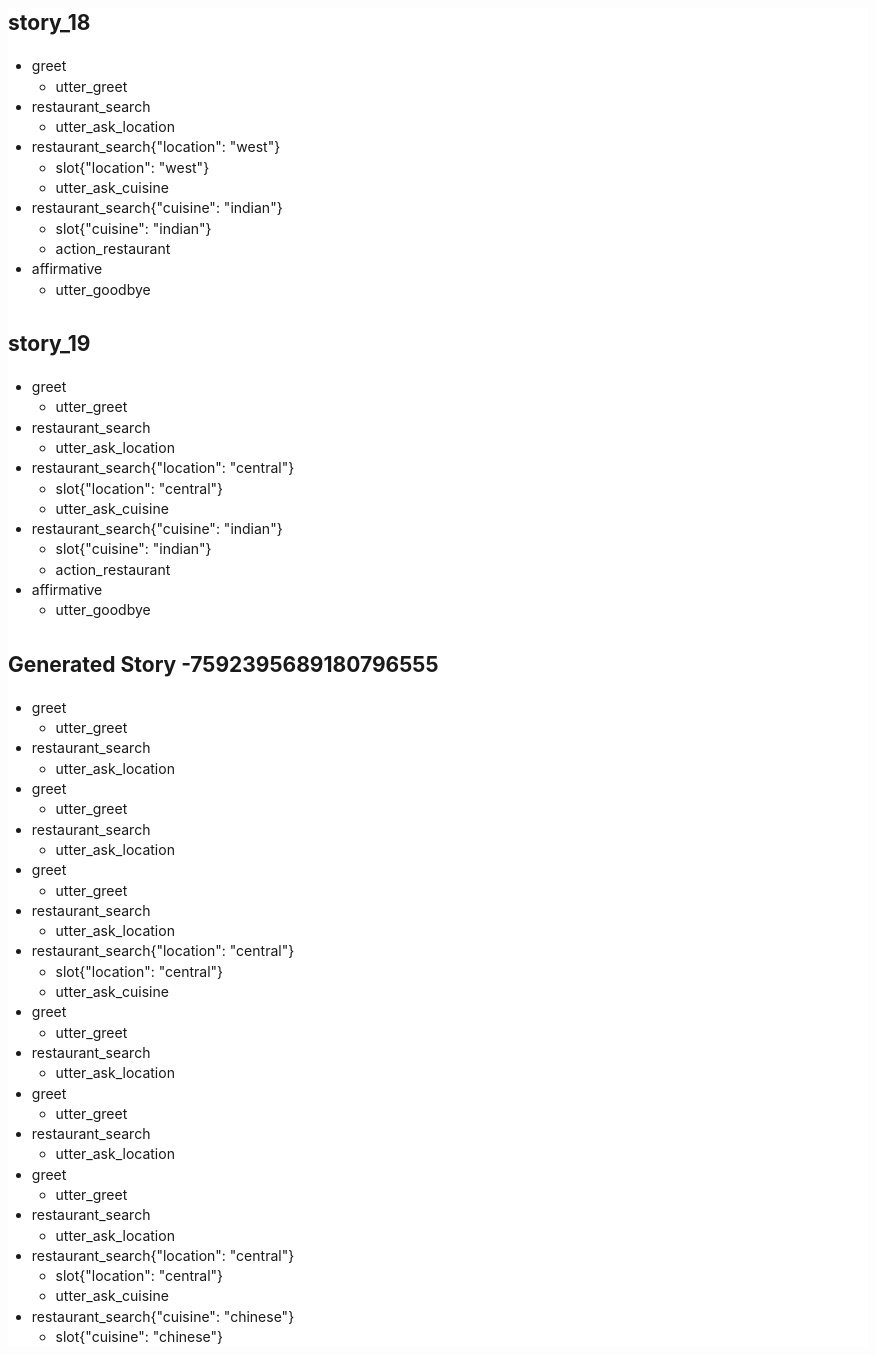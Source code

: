 
## story_18
* greet
    - utter_greet
* restaurant_search
    - utter_ask_location
* restaurant_search{"location": "west"}
    - slot{"location": "west"}
    - utter_ask_cuisine
* restaurant_search{"cuisine": "indian"}
	- slot{"cuisine": "indian"}
    - action_restaurant
* affirmative
    - utter_goodbye

## story_19
* greet
    - utter_greet
* restaurant_search
    - utter_ask_location
* restaurant_search{"location": "central"}
    - slot{"location": "central"}
    - utter_ask_cuisine
* restaurant_search{"cuisine": "indian"}
	- slot{"cuisine": "indian"}
    - action_restaurant
* affirmative
    - utter_goodbye

## Generated Story -7592395689180796555
* greet
    - utter_greet
* restaurant_search
    - utter_ask_location
* greet
    - utter_greet
* restaurant_search
    - utter_ask_location
* greet
    - utter_greet
* restaurant_search
    - utter_ask_location
* restaurant_search{"location": "central"}
    - slot{"location": "central"}
    - utter_ask_cuisine
* greet
    - utter_greet
* restaurant_search
    - utter_ask_location
* greet
    - utter_greet
* restaurant_search
    - utter_ask_location
* greet
    - utter_greet
* restaurant_search
    - utter_ask_location
* restaurant_search{"location": "central"}
    - slot{"location": "central"}
    - utter_ask_cuisine
* restaurant_search{"cuisine": "chinese"}
	- slot{"cuisine": "chinese"}